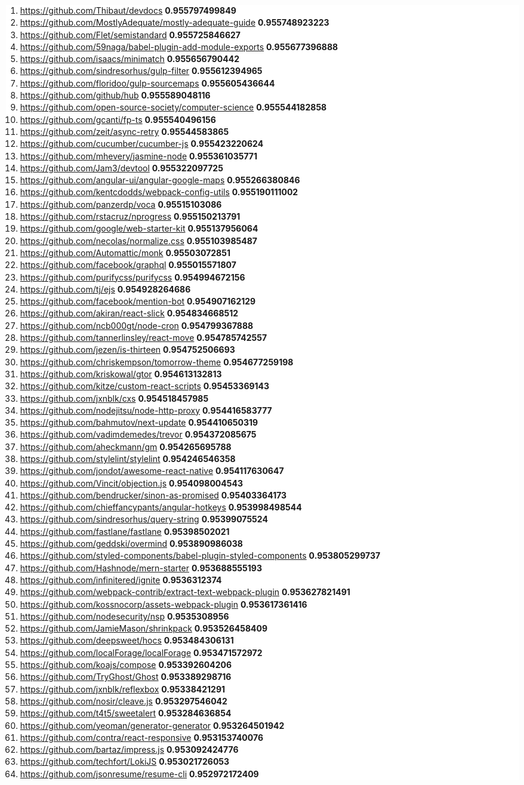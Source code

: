  1. https://github.com/Thibaut/devdocs **0.955797499849**
 1. https://github.com/MostlyAdequate/mostly-adequate-guide **0.955748923223**
 1. https://github.com/Flet/semistandard **0.955725846627**
 1. https://github.com/59naga/babel-plugin-add-module-exports **0.955677396888**
 1. https://github.com/isaacs/minimatch **0.955656790442**
 1. https://github.com/sindresorhus/gulp-filter **0.955612394965**
 1. https://github.com/floridoo/gulp-sourcemaps **0.955605436644**
 1. https://github.com/github/hub **0.955589048116**
 1. https://github.com/open-source-society/computer-science **0.955544182858**
 1. https://github.com/gcanti/fp-ts **0.955540496156**
 1. https://github.com/zeit/async-retry **0.95544583865**
 1. https://github.com/cucumber/cucumber-js **0.955423220624**
 1. https://github.com/mhevery/jasmine-node **0.955361035771**
 1. https://github.com/Jam3/devtool **0.955322097725**
 1. https://github.com/angular-ui/angular-google-maps **0.955266380846**
 1. https://github.com/kentcdodds/webpack-config-utils **0.955190111002**
 1. https://github.com/panzerdp/voca **0.95515103086**
 1. https://github.com/rstacruz/nprogress **0.955150213791**
 1. https://github.com/google/web-starter-kit **0.955137956064**
 1. https://github.com/necolas/normalize.css **0.955103985487**
 1. https://github.com/Automattic/monk **0.95503072851**
 1. https://github.com/facebook/graphql **0.955015571807**
 1. https://github.com/purifycss/purifycss **0.954994672156**
 1. https://github.com/tj/ejs **0.954928264686**
 1. https://github.com/facebook/mention-bot **0.954907162129**
 1. https://github.com/akiran/react-slick **0.954834668512**
 1. https://github.com/ncb000gt/node-cron **0.954799367888**
 1. https://github.com/tannerlinsley/react-move **0.954785742557**
 1. https://github.com/jezen/is-thirteen **0.954752506693**
 1. https://github.com/chriskempson/tomorrow-theme **0.954677259198**
 1. https://github.com/kriskowal/gtor **0.954613132813**
 1. https://github.com/kitze/custom-react-scripts **0.95453369143**
 1. https://github.com/jxnblk/cxs **0.954518457985**
 1. https://github.com/nodejitsu/node-http-proxy **0.954416583777**
 1. https://github.com/bahmutov/next-update **0.954410650319**
 1. https://github.com/vadimdemedes/trevor **0.954372085675**
 1. https://github.com/aheckmann/gm **0.954265695788**
 1. https://github.com/stylelint/stylelint **0.954246546358**
 1. https://github.com/jondot/awesome-react-native **0.954117630647**
 1. https://github.com/Vincit/objection.js **0.954098004543**
 1. https://github.com/bendrucker/sinon-as-promised **0.95403364173**
 1. https://github.com/chieffancypants/angular-hotkeys **0.953998498544**
 1. https://github.com/sindresorhus/query-string **0.95399075524**
 1. https://github.com/fastlane/fastlane **0.95398502021**
 1. https://github.com/geddski/overmind **0.953890986038**
 1. https://github.com/styled-components/babel-plugin-styled-components **0.953805299737**
 1. https://github.com/Hashnode/mern-starter **0.953688555193**
 1. https://github.com/infinitered/ignite **0.9536312374**
 1. https://github.com/webpack-contrib/extract-text-webpack-plugin **0.953627821491**
 1. https://github.com/kossnocorp/assets-webpack-plugin **0.953617361416**
 1. https://github.com/nodesecurity/nsp **0.9535308956**
 1. https://github.com/JamieMason/shrinkpack **0.953526458409**
 1. https://github.com/deepsweet/hocs **0.953484306131**
 1. https://github.com/localForage/localForage **0.953471572972**
 1. https://github.com/koajs/compose **0.953392604206**
 1. https://github.com/TryGhost/Ghost **0.953389298716**
 1. https://github.com/jxnblk/reflexbox **0.95338421291**
 1. https://github.com/nosir/cleave.js **0.953297546042**
 1. https://github.com/t4t5/sweetalert **0.953284636854**
 1. https://github.com/yeoman/generator-generator **0.953264501942**
 1. https://github.com/contra/react-responsive **0.953153740076**
 1. https://github.com/bartaz/impress.js **0.953092424776**
 1. https://github.com/techfort/LokiJS **0.953021726053**
 1. https://github.com/jsonresume/resume-cli **0.952972172409**